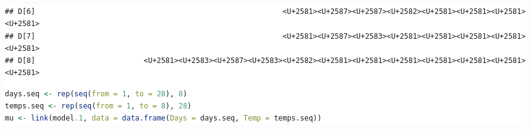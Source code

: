     ## D[6]                                                         <U+2581><U+2587><U+2587><U+2582><U+2581><U+2581><U+2581><U+2581>
    ## D[7]                                                         <U+2581><U+2587><U+2583><U+2581><U+2581><U+2581><U+2581><U+2581>
    ## D[8]                         <U+2581><U+2583><U+2587><U+2583><U+2582><U+2581><U+2581><U+2581><U+2581><U+2581><U+2581><U+2581>

``` r
days.seq <- rep(seq(from = 1, to = 28), 8)
temps.seq <- rep(seq(from = 1, to = 8), 28)
mu <- link(model.1, data = data.frame(Days = days.seq, Temp = temps.seq))
```
